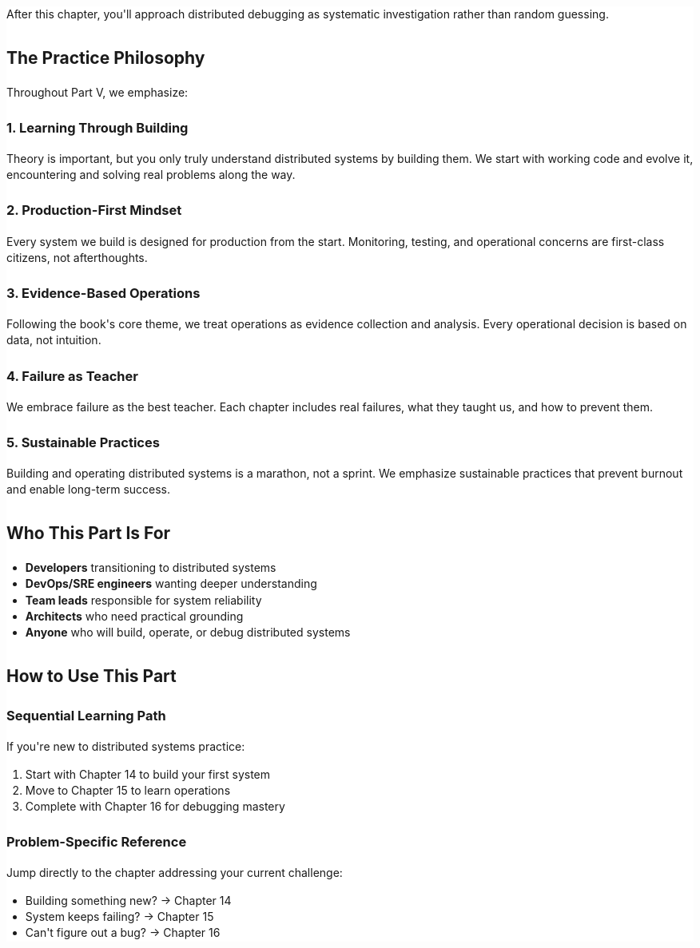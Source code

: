 After this chapter, you'll approach distributed debugging as systematic investigation rather than random guessing.

## The Practice Philosophy

Throughout Part V, we emphasize:

### 1. Learning Through Building
Theory is important, but you only truly understand distributed systems by building them. We start with working code and evolve it, encountering and solving real problems along the way.

### 2. Production-First Mindset
Every system we build is designed for production from the start. Monitoring, testing, and operational concerns are first-class citizens, not afterthoughts.

### 3. Evidence-Based Operations
Following the book's core theme, we treat operations as evidence collection and analysis. Every operational decision is based on data, not intuition.

### 4. Failure as Teacher
We embrace failure as the best teacher. Each chapter includes real failures, what they taught us, and how to prevent them.

### 5. Sustainable Practices
Building and operating distributed systems is a marathon, not a sprint. We emphasize sustainable practices that prevent burnout and enable long-term success.

## Who This Part Is For

- **Developers** transitioning to distributed systems
- **DevOps/SRE engineers** wanting deeper understanding
- **Team leads** responsible for system reliability
- **Architects** who need practical grounding
- **Anyone** who will build, operate, or debug distributed systems

## How to Use This Part

### Sequential Learning Path
If you're new to distributed systems practice:
1. Start with Chapter 14 to build your first system
2. Move to Chapter 15 to learn operations
3. Complete with Chapter 16 for debugging mastery

### Problem-Specific Reference
Jump directly to the chapter addressing your current challenge:
- Building something new? → Chapter 14
- System keeps failing? → Chapter 15
- Can't figure out a bug? → Chapter 16
